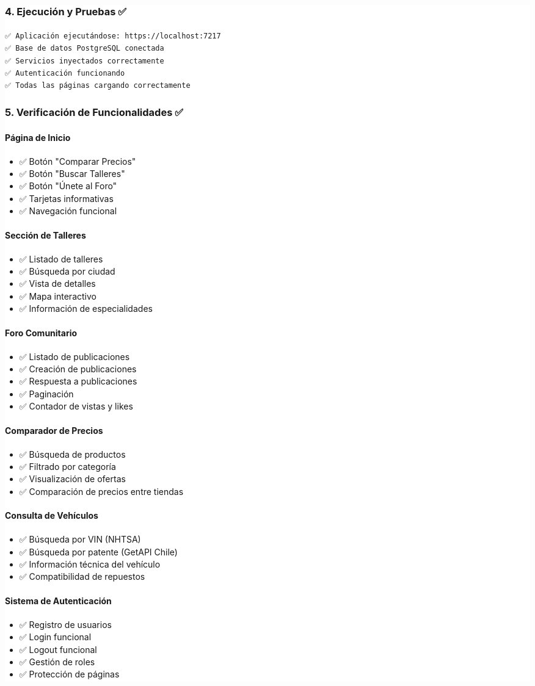 ### 4. **Ejecución y Pruebas** ✅

```
✅ Aplicación ejecutándose: https://localhost:7217
✅ Base de datos PostgreSQL conectada
✅ Servicios inyectados correctamente
✅ Autenticación funcionando
✅ Todas las páginas cargando correctamente
```

### 5. **Verificación de Funcionalidades** ✅

#### Página de Inicio
- ✅ Botón "Comparar Precios"
- ✅ Botón "Buscar Talleres"
- ✅ Botón "Únete al Foro"
- ✅ Tarjetas informativas
- ✅ Navegación funcional

#### Sección de Talleres
- ✅ Listado de talleres
- ✅ Búsqueda por ciudad
- ✅ Vista de detalles
- ✅ Mapa interactivo
- ✅ Información de especialidades

#### Foro Comunitario
- ✅ Listado de publicaciones
- ✅ Creación de publicaciones
- ✅ Respuesta a publicaciones
- ✅ Paginación
- ✅ Contador de vistas y likes

#### Comparador de Precios
- ✅ Búsqueda de productos
- ✅ Filtrado por categoría
- ✅ Visualización de ofertas
- ✅ Comparación de precios entre tiendas

#### Consulta de Vehículos
- ✅ Búsqueda por VIN (NHTSA)
- ✅ Búsqueda por patente (GetAPI Chile)
- ✅ Información técnica del vehículo
- ✅ Compatibilidad de repuestos

#### Sistema de Autenticación
- ✅ Registro de usuarios
- ✅ Login funcional
- ✅ Logout funcional
- ✅ Gestión de roles
- ✅ Protección de páginas
